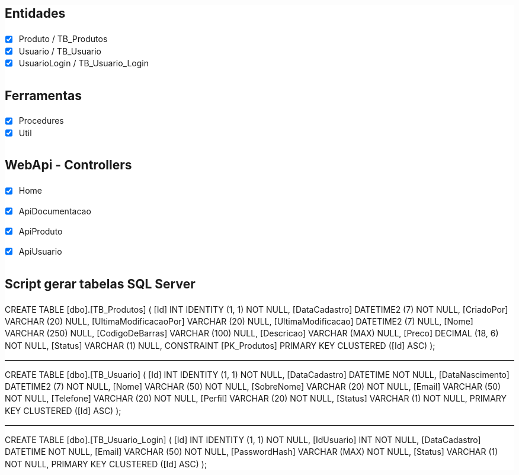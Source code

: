 
## Entidades
- [x] Produto / TB_Produtos
- [x] Usuario / TB_Usuario
- [x] UsuarioLogin / TB_Usuario_Login

## Ferramentas
- [x] Procedures
- [x] Util

## WebApi - Controllers
- [x] Home
- [x] ApiDocumentacao
- [x] ApiProduto
- [x] ApiUsuario


## Script gerar tabelas SQL Server

CREATE TABLE [dbo].[TB_Produtos] (
    [Id]                   INT             IDENTITY (1, 1) NOT NULL,
    [DataCadastro]         DATETIME2 (7)   NOT NULL,
    [CriadoPor]            VARCHAR (20)    NULL,
    [UltimaModificacaoPor] VARCHAR (20)    NULL,
    [UltimaModificacao]    DATETIME2 (7)   NULL,
    [Nome]                 VARCHAR (250)   NULL,
    [CodigoDeBarras]       VARCHAR (100)   NULL,
    [Descricao]            VARCHAR (MAX)   NULL,
    [Preco]                DECIMAL (18, 6) NOT NULL,
    [Status]               VARCHAR (1)     NULL,
    CONSTRAINT [PK_Produtos] PRIMARY KEY CLUSTERED ([Id] ASC)
);

---
CREATE TABLE [dbo].[TB_Usuario] (
    [Id]             INT           IDENTITY (1, 1) NOT NULL,
    [DataCadastro]   DATETIME      NOT NULL,
    [DataNascimento] DATETIME2 (7) NOT NULL,
    [Nome]           VARCHAR (50)  NOT NULL,
    [SobreNome]      VARCHAR (20)  NOT NULL,
    [Email]          VARCHAR (50)  NOT NULL,
    [Telefone]       VARCHAR (20)  NOT NULL,
    [Perfil]         VARCHAR (20)  NOT NULL,
    [Status]         VARCHAR (1)   NOT NULL,
    PRIMARY KEY CLUSTERED ([Id] ASC)
);

---
CREATE TABLE [dbo].[TB_Usuario_Login] (
    [Id]           INT           IDENTITY (1, 1) NOT NULL,
    [IdUsuario]    INT           NOT NULL,
    [DataCadastro] DATETIME      NOT NULL,
    [Email]        VARCHAR (50)  NOT NULL,
    [PasswordHash] VARCHAR (MAX) NOT NULL,
    [Status]       VARCHAR (1)   NOT NULL,
    PRIMARY KEY CLUSTERED ([Id] ASC)
);
